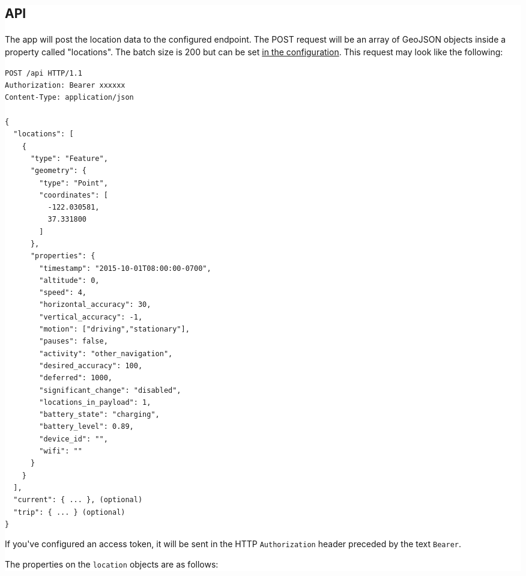 
## API

The app will post the location data to the configured endpoint. The POST request will be an array of GeoJSON objects inside a property called "locations". The batch size is 200 but can be set [in the configuration](https://github.com/aaronpk/Overland-iOS/blob/master/GPSLogger/GLManager.h#L40). This request may look like the following:

```
POST /api HTTP/1.1
Authorization: Bearer xxxxxx
Content-Type: application/json

{
  "locations": [
    {
      "type": "Feature",
      "geometry": {
        "type": "Point",
        "coordinates": [
          -122.030581, 
          37.331800
        ]
      },
      "properties": {
        "timestamp": "2015-10-01T08:00:00-0700",
        "altitude": 0,
        "speed": 4,
        "horizontal_accuracy": 30,
        "vertical_accuracy": -1,
        "motion": ["driving","stationary"],
        "pauses": false,
        "activity": "other_navigation",
        "desired_accuracy": 100,
        "deferred": 1000,
        "significant_change": "disabled",
        "locations_in_payload": 1,
        "battery_state": "charging",
        "battery_level": 0.89,
        "device_id": "",
        "wifi": ""
      }
    }
  ],
  "current": { ... }, (optional)
  "trip": { ... } (optional)
}
```

If you've configured an access token, it will be sent in the HTTP `Authorization` header preceded by the text `Bearer`.

The properties on the `location` objects are as follows:

